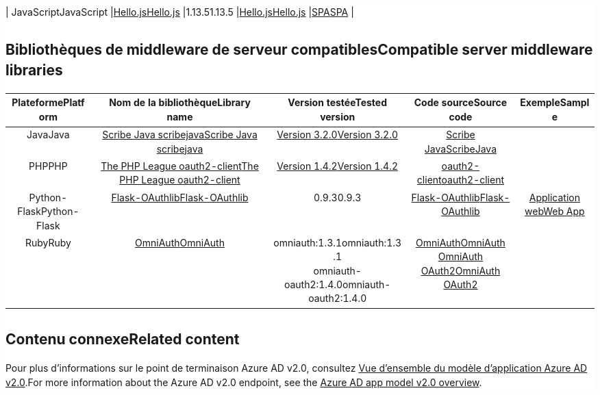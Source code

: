 | <span data-ttu-id="5c35d-216">JavaScript</span><span class="sxs-lookup"><span data-stu-id="5c35d-216">JavaScript</span></span> |[<span data-ttu-id="5c35d-217">Hello.js</span><span class="sxs-lookup"><span data-stu-id="5c35d-217">Hello.js</span></span>](https://adodson.com/hello.js/) |<span data-ttu-id="5c35d-218">1.13.5</span><span class="sxs-lookup"><span data-stu-id="5c35d-218">1.13.5</span></span> |[<span data-ttu-id="5c35d-219">Hello.js</span><span class="sxs-lookup"><span data-stu-id="5c35d-219">Hello.js</span></span>](https://github.com/MrSwitch/hello.js) |[<span data-ttu-id="5c35d-220">SPA</span><span class="sxs-lookup"><span data-stu-id="5c35d-220">SPA</span></span>](https://github.com/Azure-Samples/active-directory-javascript-graphapi-web-v2) |

## <a name="compatible-server-middleware-libraries"></a><span data-ttu-id="5c35d-221">Bibliothèques de middleware de serveur compatibles</span><span class="sxs-lookup"><span data-stu-id="5c35d-221">Compatible server middleware libraries</span></span>
| <span data-ttu-id="5c35d-222">Plateforme</span><span class="sxs-lookup"><span data-stu-id="5c35d-222">Platform</span></span> | <span data-ttu-id="5c35d-223">Nom de la bibliothèque</span><span class="sxs-lookup"><span data-stu-id="5c35d-223">Library name</span></span> | <span data-ttu-id="5c35d-224">Version testée</span><span class="sxs-lookup"><span data-stu-id="5c35d-224">Tested version</span></span> | <span data-ttu-id="5c35d-225">Code source</span><span class="sxs-lookup"><span data-stu-id="5c35d-225">Source code</span></span> | <span data-ttu-id="5c35d-226">Exemple</span><span class="sxs-lookup"><span data-stu-id="5c35d-226">Sample</span></span> |
|:---:|:---:|:---:|:---:|:---:|
| <span data-ttu-id="5c35d-227">Java</span><span class="sxs-lookup"><span data-stu-id="5c35d-227">Java</span></span> | [<span data-ttu-id="5c35d-228">Scribe Java scribejava</span><span class="sxs-lookup"><span data-stu-id="5c35d-228">Scribe Java scribejava</span></span>](https://github.com/scribejava/scribejava) | [<span data-ttu-id="5c35d-229">Version 3.2.0</span><span class="sxs-lookup"><span data-stu-id="5c35d-229">Version 3.2.0</span></span>](https://github.com/scribejava/scribejava/releases/tag/scribejava-3.2.0) | [<span data-ttu-id="5c35d-230">Scribe Java</span><span class="sxs-lookup"><span data-stu-id="5c35d-230">ScribeJava</span></span>](https://github.com/scribejava/scribejava/archive/scribejava-3.2.0.zip) | |
| <span data-ttu-id="5c35d-231">PHP</span><span class="sxs-lookup"><span data-stu-id="5c35d-231">PHP</span></span> | [<span data-ttu-id="5c35d-232">The PHP League oauth2-client</span><span class="sxs-lookup"><span data-stu-id="5c35d-232">The PHP League oauth2-client</span></span>](https://github.com/thephpleague/oauth2-client) | [<span data-ttu-id="5c35d-233">Version 1.4.2</span><span class="sxs-lookup"><span data-stu-id="5c35d-233">Version 1.4.2</span></span>](https://github.com/thephpleague/oauth2-client/releases/tag/1.4.2) | [<span data-ttu-id="5c35d-234">oauth2-client</span><span class="sxs-lookup"><span data-stu-id="5c35d-234">oauth2-client</span></span>](https://github.com/thephpleague/oauth2-client/archive/1.4.2.zip) | |
| <span data-ttu-id="5c35d-235">Python-Flask</span><span class="sxs-lookup"><span data-stu-id="5c35d-235">Python-Flask</span></span> |[<span data-ttu-id="5c35d-236">Flask-OAuthlib</span><span class="sxs-lookup"><span data-stu-id="5c35d-236">Flask-OAuthlib</span></span>](https://github.com/lepture/flask-oauthlib) |<span data-ttu-id="5c35d-237">0.9.3</span><span class="sxs-lookup"><span data-stu-id="5c35d-237">0.9.3</span></span> |[<span data-ttu-id="5c35d-238">Flask-OAuthlib</span><span class="sxs-lookup"><span data-stu-id="5c35d-238">Flask-OAuthlib</span></span>](https://github.com/lepture/flask-oauthlib) |[<span data-ttu-id="5c35d-239">Application web</span><span class="sxs-lookup"><span data-stu-id="5c35d-239">Web App</span></span>](https://github.com/Azure-Samples/active-directory-python-flask-graphapi-web-v2) |
| <span data-ttu-id="5c35d-240">Ruby</span><span class="sxs-lookup"><span data-stu-id="5c35d-240">Ruby</span></span> |[<span data-ttu-id="5c35d-241">OmniAuth</span><span class="sxs-lookup"><span data-stu-id="5c35d-241">OmniAuth</span></span>](https://github.com/omniauth/omniauth/wiki) |<span data-ttu-id="5c35d-242">omniauth:1.3.1</span><span class="sxs-lookup"><span data-stu-id="5c35d-242">omniauth:1.3.1</span></span></br><span data-ttu-id="5c35d-243">omniauth-oauth2:1.4.0</span><span class="sxs-lookup"><span data-stu-id="5c35d-243">omniauth-oauth2:1.4.0</span></span> |[<span data-ttu-id="5c35d-244">OmniAuth</span><span class="sxs-lookup"><span data-stu-id="5c35d-244">OmniAuth</span></span>](https://github.com/omniauth/omniauth)</br>[<span data-ttu-id="5c35d-245">OmniAuth OAuth2</span><span class="sxs-lookup"><span data-stu-id="5c35d-245">OmniAuth OAuth2</span></span>](https://github.com/intridea/omniauth-oauth2) |  |

## <a name="related-content"></a><span data-ttu-id="5c35d-246">Contenu connexe</span><span class="sxs-lookup"><span data-stu-id="5c35d-246">Related content</span></span>
<span data-ttu-id="5c35d-247">Pour plus d’informations sur le point de terminaison Azure AD v2.0, consultez [Vue d’ensemble du modèle d’application Azure AD v2.0][AAD-App-Model-V2-Overview].</span><span class="sxs-lookup"><span data-stu-id="5c35d-247">For more information about the Azure AD v2.0 endpoint, see the [Azure AD app model v2.0 overview][AAD-App-Model-V2-Overview].</span></span>




[AAD-App-Model-V2-Overview]: ../active-directory-appmodel-v2-overview.md
[ClientLib-NET-Lib]: http://www.nuget.org/packages/Microsoft.Identity.Client
[ClientLib-NET-Repo]: https://github.com/AzureAD/microsoft-authentication-library-for-dotnet
[ClientLib-NET-Sample]: active-directory-v2-devquickstarts-wpf.md
[ClientLib-Node-Lib]: https://www.npmjs.com/package/passport-azure-ad
[ClientLib-Node-Repo]: https://github.com/AzureAD/passport-azure-ad
[ClientLib-Node-Sample]:/

[Microsoft-SDL]: http://www.microsoft.com/sdl/default.aspx
[ServerLib-Net4-Owin-Oidc-Lib]: https://www.nuget.org/packages/Microsoft.Owin.Security.OpenIdConnect/
[ServerLib-Net4-Owin-Oidc-Repo]: http://katanaproject.codeplex.com/
[ServerLib-Net4-Owin-Oidc-Sample]: active-directory-v2-devquickstarts-dotnet-web.md
[ServerLib-Net4-Owin-Oauth-Lib]: https://www.nuget.org/packages/Microsoft.Owin.Security.OAuth/
[ServerLib-Net4-Owin-Oauth-Repo]: http://katanaproject.codeplex.com/
[ServerLib-Net4-Owin-Oauth-Sample]: https://azure.microsoft.com/en-us/documentation/articles/active-directory-v2-devquickstarts-dotnet-api/
[ServerLib-Net-Jwt-Lib]: https://www.nuget.org/packages/System.IdentityModel.Tokens.Jwt
[ServerLib-Net-Jwt-Repo]: https://github.com/AzureAD/azure-activedirectory-identitymodel-extensions-for-dotnet
[ServerLib-NetCore-Owin-Oidc-Lib]: https://www.nuget.org/packages/Microsoft.AspNetCore.Authentication.OpenIdConnect/
[ServerLib-NetCore-Owin-Oidc-Repo]: https://github.com/aspnet/Security
[ServerLib-NetCore-Owin-Oidc-Sample]: https://github.com/Azure-Samples/active-directory-dotnet-webapp-openidconnect-aspnetcore-v2
[ServerLib-NetCore-Owin-Oauth-Lib]: https://www.nuget.org/packages/Microsoft.AspNetCore.Authentication.OAuth/
[ServerLib-NetCore-Owin-Oauth-Repo]: https://github.com/aspnet/Security
[ServerLib-Node-Lib]: https://www.npmjs.com/package/passport-azure-ad
[ServerLib-Node-Repo]: https://github.com/AzureAD/passport-azure-ad/
[ServerLib-Node-Sample]: https://azure.microsoft.com/en-us/documentation/articles/active-directory-v2-devquickstarts-node-web/